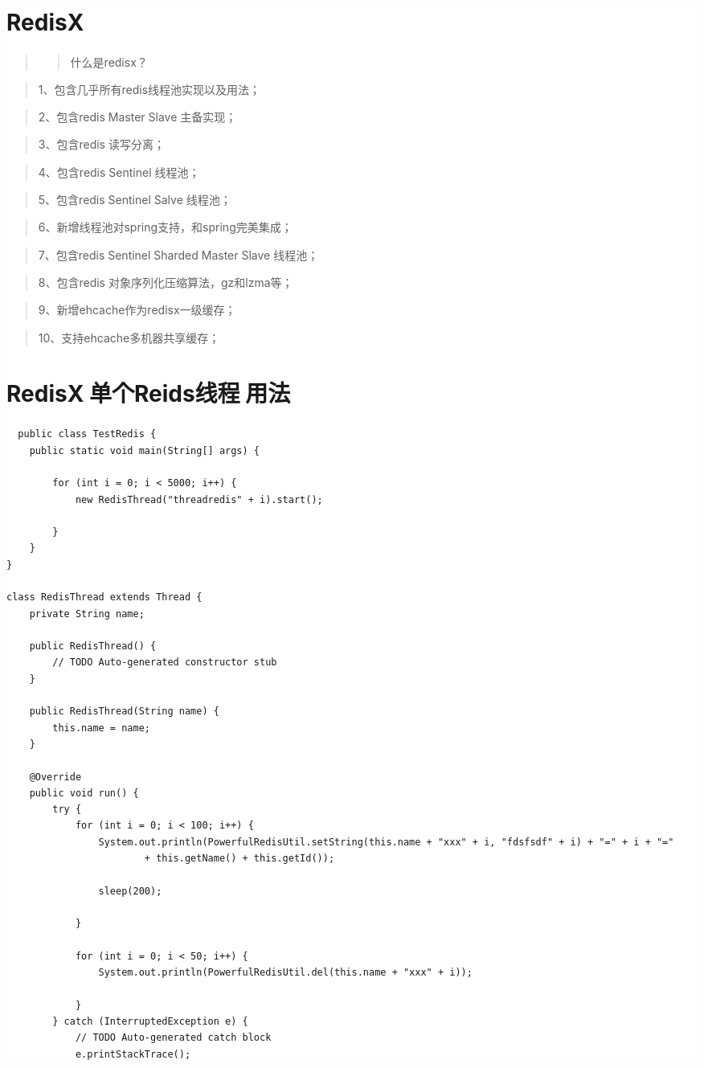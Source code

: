 # RedisX

>>什么是redisx？

>1、包含几乎所有redis线程池实现以及用法；

>2、包含redis Master Slave 主备实现；

>3、包含redis 读写分离；

>4、包含redis Sentinel 线程池；

>5、包含redis Sentinel Salve 线程池；

>6、新增线程池对spring支持，和spring完美集成；

>7、包含redis Sentinel Sharded Master Slave 线程池；

>8、包含redis 对象序列化压缩算法，gz和lzma等；

>9、新增ehcache作为redisx一级缓存；

>10、支持ehcache多机器共享缓存；

# RedisX 单个Reids线程 用法
```
  public class TestRedis {
	public static void main(String[] args) {

		for (int i = 0; i < 5000; i++) {
			new RedisThread("threadredis" + i).start();

		}
	}
}

class RedisThread extends Thread {
	private String name;

	public RedisThread() {
		// TODO Auto-generated constructor stub
	}

	public RedisThread(String name) {
		this.name = name;
	}

	@Override
	public void run() {
		try {
			for (int i = 0; i < 100; i++) {
				System.out.println(PowerfulRedisUtil.setString(this.name + "xxx" + i, "fdsfsdf" + i) + "=" + i + "="
						+ this.getName() + this.getId());

				sleep(200);

			}

			for (int i = 0; i < 50; i++) {
				System.out.println(PowerfulRedisUtil.del(this.name + "xxx" + i));

			}
		} catch (InterruptedException e) {
			// TODO Auto-generated catch block
			e.printStackTrace();
```